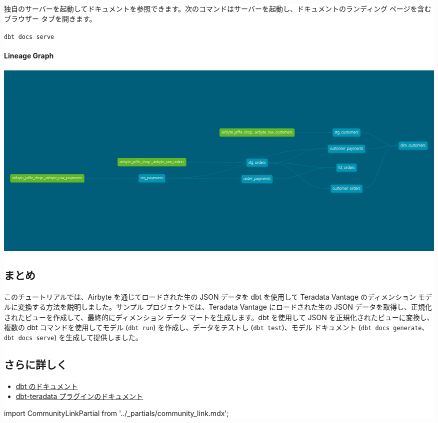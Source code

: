 独自のサーバーを起動してドキュメントを参照できます。次のコマンドはサーバーを起動し、ドキュメントのランディング ページを含むブラウザー タブを開きます。

``` bash
dbt docs serve
```

#### Lineage Graph

![dbt lineage graph](../elt/images/getting-started-with-airbyte-dbt/dbt_docs_serve.png)

## まとめ

このチュートリアルでは、Airbyte を通じてロードされた生の JSON データを dbt を使用して Teradata Vantage のディメンション モデルに変換する方法を説明しました。サンプル プロジェクトでは、Teradata Vantage にロードされた生の JSON データを取得し、正規化されたビューを作成して、最終的にディメンション データ マートを生成します。dbt を使用して JSON を正規化されたビューに変換し、複数の dbt コマンドを使用してモデル (`dbt run`) を作成し、データをテストし (`dbt test`)、モデル ドキュメント (`dbt docs generate`、 `dbt docs serve`) を生成して提供しました。


## さらに詳しく
* [dbt のドキュメント](https://docs.getdbt.com/docs)
* [dbt-teradata プラグインのドキュメント](https://github.com/Teradata/dbt-teradata)

import CommunityLinkPartial from '../_partials/community_link.mdx';

<CommunityLinkPartial />
